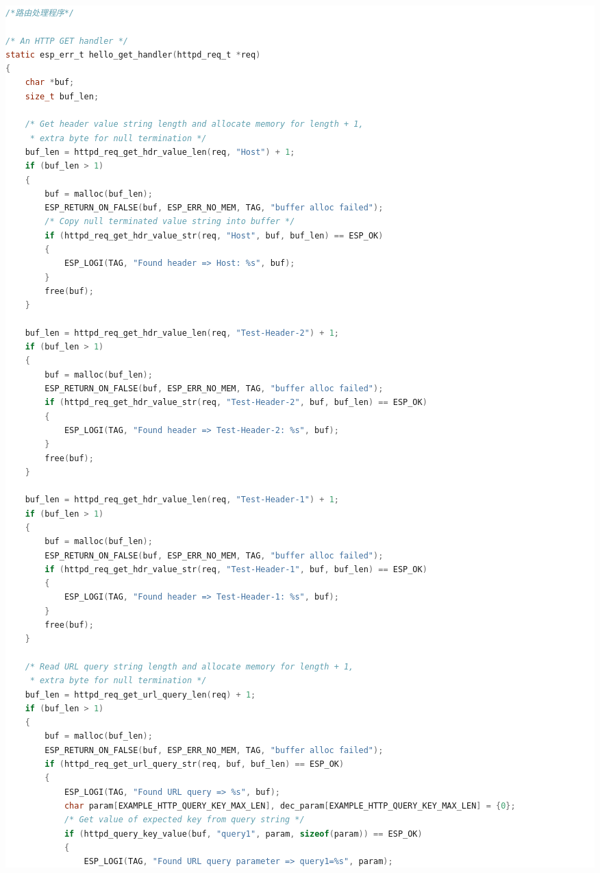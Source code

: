 ```c
/*路由处理程序*/

/* An HTTP GET handler */
static esp_err_t hello_get_handler(httpd_req_t *req)
{
	char *buf;
	size_t buf_len;

	/* Get header value string length and allocate memory for length + 1,
	 * extra byte for null termination */
	buf_len = httpd_req_get_hdr_value_len(req, "Host") + 1;
	if (buf_len > 1)
	{
		buf = malloc(buf_len);
		ESP_RETURN_ON_FALSE(buf, ESP_ERR_NO_MEM, TAG, "buffer alloc failed");
		/* Copy null terminated value string into buffer */
		if (httpd_req_get_hdr_value_str(req, "Host", buf, buf_len) == ESP_OK)
		{
			ESP_LOGI(TAG, "Found header => Host: %s", buf);
		}
		free(buf);
	}

	buf_len = httpd_req_get_hdr_value_len(req, "Test-Header-2") + 1;
	if (buf_len > 1)
	{
		buf = malloc(buf_len);
		ESP_RETURN_ON_FALSE(buf, ESP_ERR_NO_MEM, TAG, "buffer alloc failed");
		if (httpd_req_get_hdr_value_str(req, "Test-Header-2", buf, buf_len) == ESP_OK)
		{
			ESP_LOGI(TAG, "Found header => Test-Header-2: %s", buf);
		}
		free(buf);
	}

	buf_len = httpd_req_get_hdr_value_len(req, "Test-Header-1") + 1;
	if (buf_len > 1)
	{
		buf = malloc(buf_len);
		ESP_RETURN_ON_FALSE(buf, ESP_ERR_NO_MEM, TAG, "buffer alloc failed");
		if (httpd_req_get_hdr_value_str(req, "Test-Header-1", buf, buf_len) == ESP_OK)
		{
			ESP_LOGI(TAG, "Found header => Test-Header-1: %s", buf);
		}
		free(buf);
	}

	/* Read URL query string length and allocate memory for length + 1,
	 * extra byte for null termination */
	buf_len = httpd_req_get_url_query_len(req) + 1;
	if (buf_len > 1)
	{
		buf = malloc(buf_len);
		ESP_RETURN_ON_FALSE(buf, ESP_ERR_NO_MEM, TAG, "buffer alloc failed");
		if (httpd_req_get_url_query_str(req, buf, buf_len) == ESP_OK)
		{
			ESP_LOGI(TAG, "Found URL query => %s", buf);
			char param[EXAMPLE_HTTP_QUERY_KEY_MAX_LEN], dec_param[EXAMPLE_HTTP_QUERY_KEY_MAX_LEN] = {0};
			/* Get value of expected key from query string */
			if (httpd_query_key_value(buf, "query1", param, sizeof(param)) == ESP_OK)
			{
				ESP_LOGI(TAG, "Found URL query parameter => query1=%s", param);
```